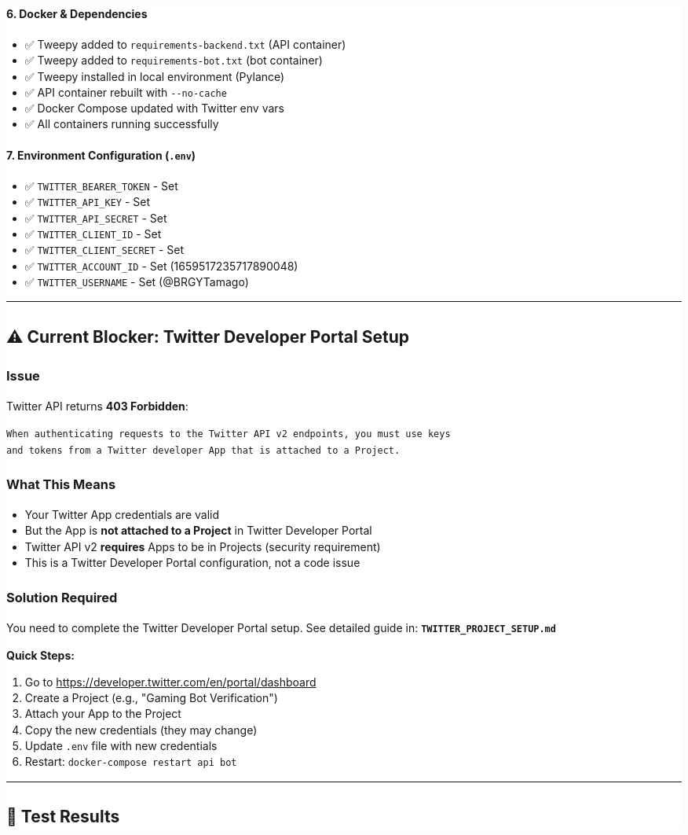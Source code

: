 #### 6. Docker & Dependencies
- ✅ Tweepy added to `requirements-backend.txt` (API container)
- ✅ Tweepy added to `requirements-bot.txt` (bot container)
- ✅ Tweepy installed in local environment (Pylance)
- ✅ API container rebuilt with `--no-cache`
- ✅ Docker Compose updated with Twitter env vars
- ✅ All containers running successfully

#### 7. Environment Configuration (`.env`)
- ✅ `TWITTER_BEARER_TOKEN` - Set
- ✅ `TWITTER_API_KEY` - Set
- ✅ `TWITTER_API_SECRET` - Set
- ✅ `TWITTER_CLIENT_ID` - Set
- ✅ `TWITTER_CLIENT_SECRET` - Set
- ✅ `TWITTER_ACCOUNT_ID` - Set (1659517235717890048)
- ✅ `TWITTER_USERNAME` - Set (@BRGYTamago)

---

## ⚠️ Current Blocker: Twitter Developer Portal Setup

### Issue
Twitter API returns **403 Forbidden**:
```
When authenticating requests to the Twitter API v2 endpoints, you must use keys 
and tokens from a Twitter developer App that is attached to a Project.
```

### What This Means
- Your Twitter App credentials are valid
- But the App is **not attached to a Project** in Twitter Developer Portal
- Twitter API v2 **requires** Apps to be in Projects (security requirement)
- This is a Twitter Developer Portal configuration, not a code issue

### Solution Required
You need to complete the Twitter Developer Portal setup. See detailed guide in: **`TWITTER_PROJECT_SETUP.md`**

**Quick Steps:**
1. Go to https://developer.twitter.com/en/portal/dashboard
2. Create a Project (e.g., "Gaming Bot Verification")
3. Attach your App to the Project
4. Copy the new credentials (they may change)
5. Update `.env` file with new credentials
6. Restart: `docker-compose restart api bot`

---

## 🧪 Test Results
